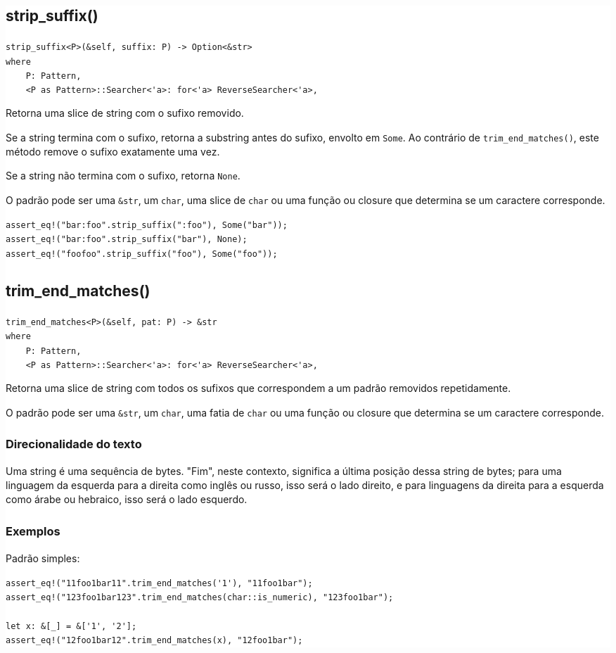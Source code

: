 ## strip_suffix()

```
strip_suffix<P>(&self, suffix: P) -> Option<&str>
where
    P: Pattern,
    <P as Pattern>::Searcher<'a>: for<'a> ReverseSearcher<'a>,
``` 
Retorna uma slice de string com o sufixo removido.

Se a string termina com o sufixo, retorna a substring antes do sufixo, envolto em ```Some```. Ao contrário de ```trim_end_matches()```, este método remove o sufixo exatamente uma vez.

Se a string não termina com o sufixo, retorna ```None```.

O padrão pode ser uma ```&str```, um ```char```, uma slice de ```char``` ou uma função ou closure que determina se um caractere corresponde.

```
assert_eq!("bar:foo".strip_suffix(":foo"), Some("bar"));
assert_eq!("bar:foo".strip_suffix("bar"), None);
assert_eq!("foofoo".strip_suffix("foo"), Some("foo"));
```

## trim_end_matches()

```
trim_end_matches<P>(&self, pat: P) -> &str
where
    P: Pattern,
    <P as Pattern>::Searcher<'a>: for<'a> ReverseSearcher<'a>,
```

Retorna uma slice de string com todos os sufixos que correspondem a um padrão removidos repetidamente.

O padrão pode ser uma ```&str```, um ```char```, uma fatia de ```char``` ou uma função ou closure que determina se um caractere corresponde.

### Direcionalidade do texto

Uma string é uma sequência de bytes. "Fim", neste contexto, significa a última posição dessa string de bytes; para uma linguagem da esquerda para a direita como inglês ou russo, isso será o lado direito, e para linguagens da direita para a esquerda como árabe ou hebraico, isso será o lado esquerdo.


### Exemplos

Padrão simples:

```
assert_eq!("11foo1bar11".trim_end_matches('1'), "11foo1bar");
assert_eq!("123foo1bar123".trim_end_matches(char::is_numeric), "123foo1bar");

let x: &[_] = &['1', '2'];
assert_eq!("12foo1bar12".trim_end_matches(x), "12foo1bar");
```
